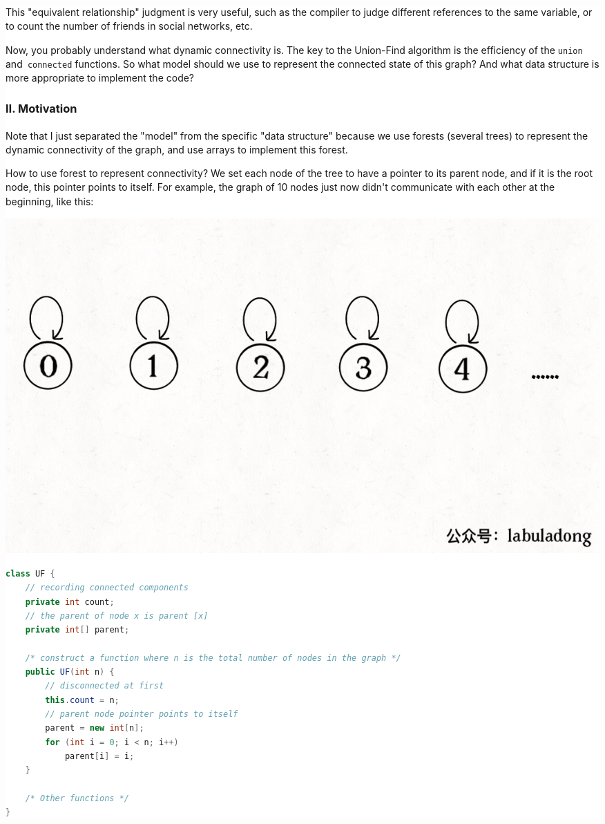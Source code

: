 This "equivalent relationship" judgment is very useful, such as the compiler to judge different references to the same variable, or to count the number of friends in social networks, etc.

Now, you probably understand what dynamic connectivity is. The key to the Union-Find algorithm is the efficiency of the `union` and` connected` functions. So what model should we use to represent the connected state of this graph? And what data structure is more appropriate to implement the code?

### Ⅱ. Motivation

Note that I just separated the "model" from the specific "data structure" because we use forests (several trees) to represent the dynamic connectivity of the graph, and use arrays to implement this forest.

How to use forest to represent connectivity? We set each node of the tree to have a pointer to its parent node, and if it is the root node, this pointer points to itself. For example, the graph of 10 nodes just now didn't communicate with each other at the beginning, like this:

![](../Pictures/unionfind/3.jpg)

```java
class UF {
    // recording connected components
    private int count;
    // the parent of node x is parent [x]
    private int[] parent;

    /* construct a function where n is the total number of nodes in the graph */
    public UF(int n) {
        // disconnected at first
        this.count = n;
        // parent node pointer points to itself
        parent = new int[n];
        for (int i = 0; i < n; i++)
            parent[i] = i;
    }

    /* Other functions */
}
```
